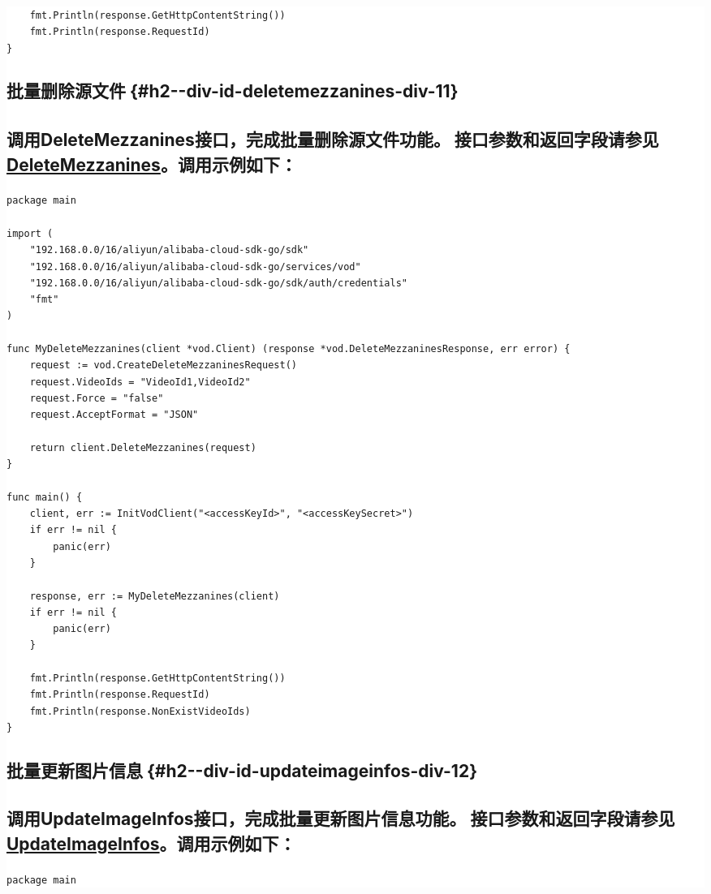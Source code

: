         fmt.Println(response.GetHttpContentString())
        fmt.Println(response.RequestId)
    }



批量删除源文件 {#h2--div-id-deletemezzanines-div-11}
---------------------------------------------

调用DeleteMezzanines接口，完成批量删除源文件功能。
接口参数和返回字段请参见[DeleteMezzanines](/cn.zh-CN/服务端API/媒资管理/音视频管理/批量删除源文件.md)。调用示例如下： 
------------------------------------------------------------------------------------------------------------------------------------------------------------------

    package main
    
    import (
        "192.168.0.0/16/aliyun/alibaba-cloud-sdk-go/sdk"
        "192.168.0.0/16/aliyun/alibaba-cloud-sdk-go/services/vod"
        "192.168.0.0/16/aliyun/alibaba-cloud-sdk-go/sdk/auth/credentials"
        "fmt"
    )
    
    func MyDeleteMezzanines(client *vod.Client) (response *vod.DeleteMezzaninesResponse, err error) {
        request := vod.CreateDeleteMezzaninesRequest()
        request.VideoIds = "VideoId1,VideoId2"
        request.Force = "false"
        request.AcceptFormat = "JSON"
    
        return client.DeleteMezzanines(request)
    }
    
    func main() {
        client, err := InitVodClient("<accessKeyId>", "<accessKeySecret>")
        if err != nil {
            panic(err)
        }
    
        response, err := MyDeleteMezzanines(client)
        if err != nil {
            panic(err)
        }
    
        fmt.Println(response.GetHttpContentString())
        fmt.Println(response.RequestId)
        fmt.Println(response.NonExistVideoIds)
    }



批量更新图片信息 {#h2--div-id-updateimageinfos-div-12}
----------------------------------------------

调用UpdateImageInfos接口，完成批量更新图片信息功能。
接口参数和返回字段请参见[UpdateImageInfos](/cn.zh-CN/服务端API/媒资管理/图片管理/批量更新图片信息.md)。调用示例如下： 
-------------------------------------------------------------------------------------------------------------------------------------------------------------------

    package main
    